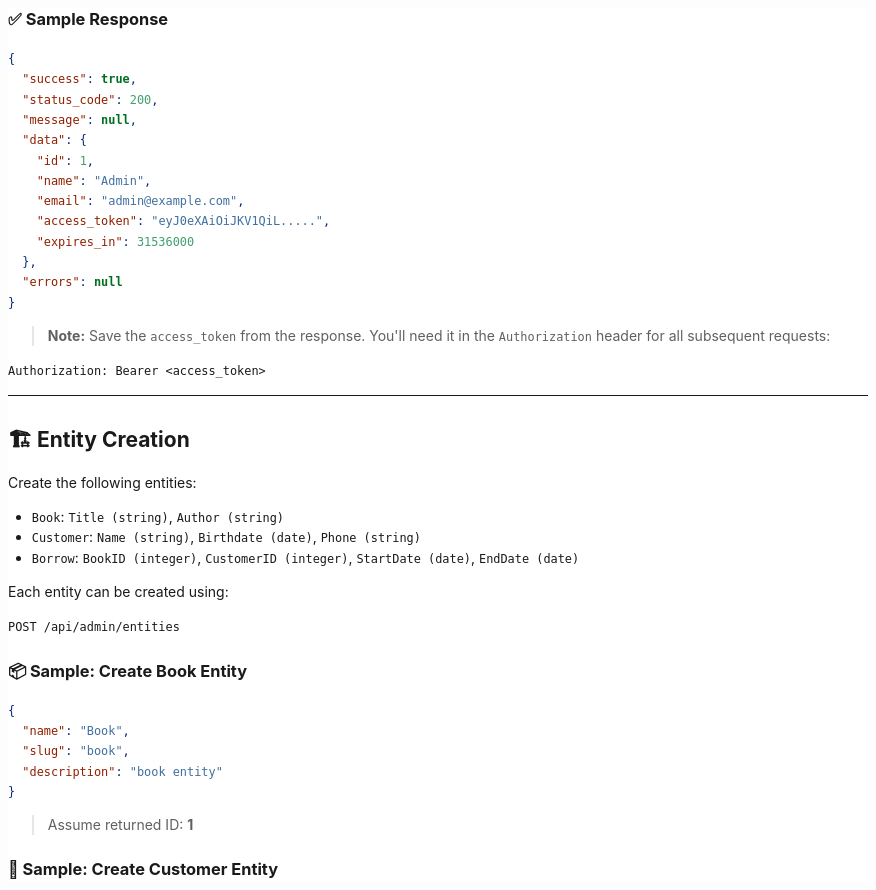 ### ✅ Sample Response

```json
{
  "success": true,
  "status_code": 200,
  "message": null,
  "data": {
    "id": 1,
    "name": "Admin",
    "email": "admin@example.com",
    "access_token": "eyJ0eXAiOiJKV1QiL.....",
    "expires_in": 31536000
  },
  "errors": null
}
```

> **Note:** Save the `access_token` from the response. You'll need it in the `Authorization` header for all subsequent requests:

```
Authorization: Bearer <access_token>
```

---

<a name="entity-creation"></a>
## 🏗️ Entity Creation

Create the following entities:

- `Book`: `Title (string)`, `Author (string)`
- `Customer`: `Name (string)`, `Birthdate (date)`, `Phone (string)`
- `Borrow`: `BookID (integer)`, `CustomerID (integer)`, `StartDate (date)`, `EndDate (date)`

Each entity can be created using:

```
POST /api/admin/entities
```

### 📦 Sample: Create Book Entity

```json
{
  "name": "Book",
  "slug": "book",
  "description": "book entity"
}
```

> Assume returned ID: **1**

### 👤 Sample: Create Customer Entity
